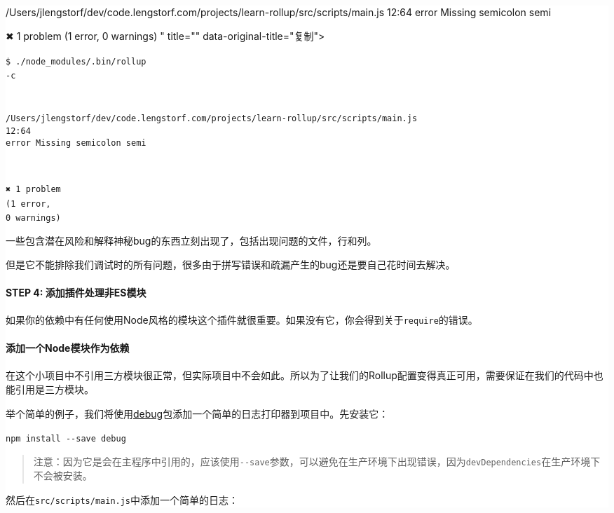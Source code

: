 /Users/jlengstorf/dev/code.lengstorf.com/projects/learn-rollup/src/scripts/main.js
  12:64  error  Missing semicolon  semi

✖ 1 problem (1 error, 0 warnings)
" title="" data-original-title="复制"></span>
      <span type="button" class="saveToNote code-tool" data-toggle="tooltip" data-placement="top" title="" data-original-title="放进笔记"></span>
      </div>
      </div><pre class="hljs stylus"><code>$ ./node_modules/.bin/rollup -c

/Users/jlengstorf/dev/<span class="hljs-selector-tag">code</span><span class="hljs-selector-class">.lengstorf</span><span class="hljs-selector-class">.com</span>/projects/learn-rollup/src/scripts/main<span class="hljs-selector-class">.js</span>
  <span class="hljs-number">12</span>:<span class="hljs-number">64</span>  error  Missing semicolon  semi

✖ <span class="hljs-number">1</span> problem (<span class="hljs-number">1</span> error, <span class="hljs-number">0</span> warnings)
</code></pre>
<p>一些包含潜在风险和解释神秘bug的东西立刻出现了，包括出现问题的文件，行和列。</p>
<p>但是它不能排除我们调试时的所有问题，很多由于拼写错误和疏漏产生的bug还是要自己花时间去解决。</p>
<h4>STEP 4: 添加插件处理非ES模块</h4>
<p>如果你的依赖中有任何使用Node风格的模块这个插件就很重要。如果没有它，你会得到关于<code>require</code>的错误。</p>
<h4>添加一个Node模块作为依赖</h4>
<p>在这个小项目中不引用三方模块很正常，但实际项目中不会如此。所以为了让我们的Rollup配置变得真正可用，需要保证在我们的代码中也能引用是三方模块。</p>
<p>举个简单的例子，我们将使用<a href="https://www.npmjs.com/package/debug" rel="nofollow noreferrer" target="_blank">debug</a>包添加一个简单的日志打印器到项目中。先安装它：</p>
<div class="widget-codetool" style="display:none;">
      <div class="widget-codetool--inner">
      <span class="selectCode code-tool" data-toggle="tooltip" data-placement="top" title="" data-original-title="全选"></span>
      <span type="button" class="copyCode code-tool" data-toggle="tooltip" data-placement="top" data-clipboard-text="npm install --save debug
" title="" data-original-title="复制"></span>
      <span type="button" class="saveToNote code-tool" data-toggle="tooltip" data-placement="top" title="" data-original-title="放进笔记"></span>
      </div>
      </div><pre class="hljs gauss"><code>npm install --<span class="hljs-keyword">save</span> <span class="hljs-keyword">debug</span>
</code></pre>
<blockquote><p>注意：因为它是会在主程序中引用的，应该使用<code>--save</code>参数，可以避免在生产环境下出现错误，因为<code>devDependencies</code>在生产环境下不会被安装。</p></blockquote>
<p>然后在<code>src/scripts/main.js</code>中添加一个简单的日志：</p>
<div class="widget-codetool" style="display:none;">
      <div class="widget-codetool--inner">
      <span class="selectCode code-tool" data-toggle="tooltip" data-placement="top" title="" data-original-title="全选"></span>
      <span type="button" class="copyCode code-tool" data-toggle="tooltip" data-placement="top" data-clipboard-text="// Import a couple modules for testing.
import { sayHelloTo } from './modules/mod1';
import addArray from './modules/mod2';

// Import a logger for easier debugging.
import debug from 'debug';
const log = debug('app:log');
